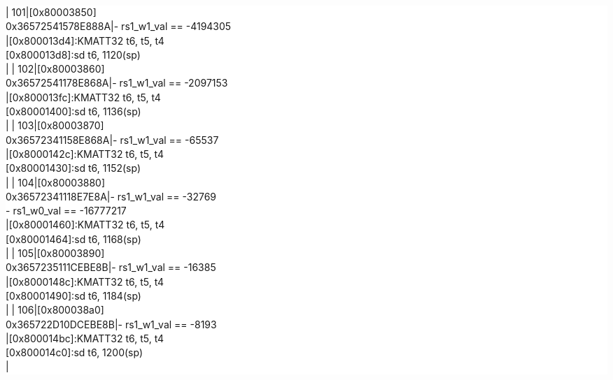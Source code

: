 | 101|[0x80003850]<br>0x36572541578E888A|- rs1_w1_val == -4194305<br>                                                                                                                                                                                                                                                                                                                 |[0x800013d4]:KMATT32 t6, t5, t4<br> [0x800013d8]:sd t6, 1120(sp)<br>    |
| 102|[0x80003860]<br>0x36572541178E868A|- rs1_w1_val == -2097153<br>                                                                                                                                                                                                                                                                                                                 |[0x800013fc]:KMATT32 t6, t5, t4<br> [0x80001400]:sd t6, 1136(sp)<br>    |
| 103|[0x80003870]<br>0x36572341158E868A|- rs1_w1_val == -65537<br>                                                                                                                                                                                                                                                                                                                   |[0x8000142c]:KMATT32 t6, t5, t4<br> [0x80001430]:sd t6, 1152(sp)<br>    |
| 104|[0x80003880]<br>0x36572341118E7E8A|- rs1_w1_val == -32769<br> - rs1_w0_val == -16777217<br>                                                                                                                                                                                                                                                                                     |[0x80001460]:KMATT32 t6, t5, t4<br> [0x80001464]:sd t6, 1168(sp)<br>    |
| 105|[0x80003890]<br>0x3657235111CEBE8B|- rs1_w1_val == -16385<br>                                                                                                                                                                                                                                                                                                                   |[0x8000148c]:KMATT32 t6, t5, t4<br> [0x80001490]:sd t6, 1184(sp)<br>    |
| 106|[0x800038a0]<br>0x365722D10DCEBE8B|- rs1_w1_val == -8193<br>                                                                                                                                                                                                                                                                                                                    |[0x800014bc]:KMATT32 t6, t5, t4<br> [0x800014c0]:sd t6, 1200(sp)<br>    |
